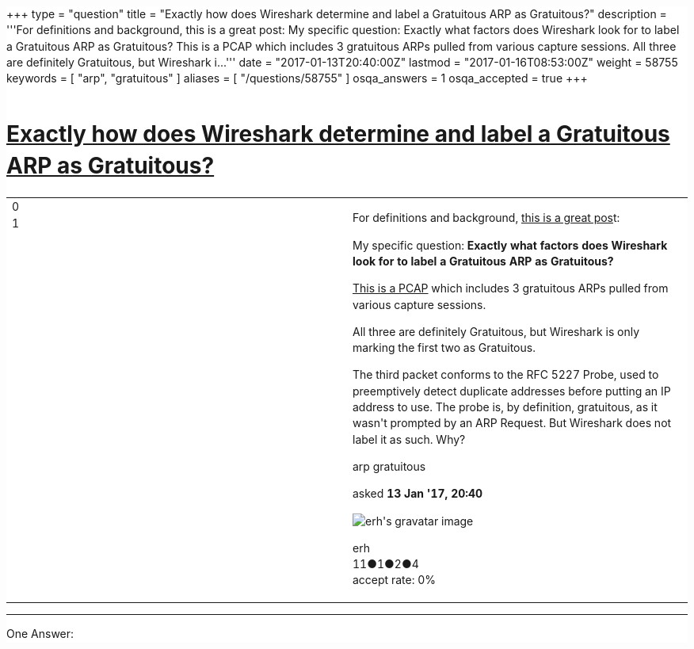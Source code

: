 +++
type = "question"
title = "Exactly how does Wireshark determine and label a Gratuitous ARP as Gratuitous?"
description = '''For definitions and background, this is a great post: My specific question: Exactly what factors does Wireshark look for to label a Gratuitous ARP as Gratuitous? This is a PCAP which includes 3 gratuitous ARPs pulled from various capture sessions. All three are definitely Gratuitous, but Wireshark i...'''
date = "2017-01-13T20:40:00Z"
lastmod = "2017-01-16T08:53:00Z"
weight = 58755
keywords = [ "arp", "gratuitous" ]
aliases = [ "/questions/58755" ]
osqa_answers = 1
osqa_accepted = true
+++

<div class="headNormal">

# [Exactly how does Wireshark determine and label a Gratuitous ARP as Gratuitous?](/questions/58755/exactly-how-does-wireshark-determine-and-label-a-gratuitous-arp-as-gratuitous)

</div>

<div id="main-body">

<div id="askform">

<table id="question-table" style="width:100%;"><colgroup><col style="width: 50%" /><col style="width: 50%" /></colgroup><tbody><tr class="odd"><td style="width: 30px; vertical-align: top"><div class="vote-buttons"><span id="post-58755-upvote" class="ajax-command post-vote up" rel="nofollow" title="I like this post (click again to cancel)"> </span><div id="post-58755-score" class="post-score" title="current number of votes">0</div><span id="post-58755-downvote" class="ajax-command post-vote down" rel="nofollow" title="I dont like this post (click again to cancel)"> </span> <span id="favorite-mark" class="ajax-command favorite-mark" rel="nofollow" title="mark/unmark this question as favorite (click again to cancel)"> </span><div id="favorite-count" class="favorite-count">1</div></div></td><td><div id="item-right"><div class="question-body"><p>For definitions and background, <a href="https://ask.wireshark.org/questions/45400/ethernet-packet-arp#fmanswer">this is a great pos</a>t:</p><p>My specific question: <strong>Exactly what factors does Wireshark look for to label a Gratuitous ARP as Gratuitous?</strong></p><p><a href="https://www.dropbox.com/s/s3v8g6l7q4jlx74/garps.pcapng?dl=0">This is a PCAP</a> which includes 3 gratuitous ARPs pulled from various capture sessions.</p><p>All three are definitely Gratuitous, but Wireshark is only marking the first two as Gratuitous.</p><p>The third packet conforms to the RFC 5227 Probe, used to preemptively detect duplicate addresses before putting an IP address to use. The probe is, by definition, gratuitous, as it wasn't prompted by an ARP Request. But Wireshark does not label it as such. Why?</p></div><div id="question-tags" class="tags-container tags"><span class="post-tag tag-link-arp" rel="tag" title="see questions tagged &#39;arp&#39;">arp</span> <span class="post-tag tag-link-gratuitous" rel="tag" title="see questions tagged &#39;gratuitous&#39;">gratuitous</span></div><div id="question-controls" class="post-controls"></div><div class="post-update-info-container"><div class="post-update-info post-update-info-user"><p>asked <strong>13 Jan '17, 20:40</strong></p><img src="https://secure.gravatar.com/avatar/bd5b2672e3e176f57a24e5f6a0af8c3c?s=32&amp;d=identicon&amp;r=g" class="gravatar" width="32" height="32" alt="erh&#39;s gravatar image" /><p><span>erh</span><br />
<span class="score" title="11 reputation points">11</span><span title="1 badges"><span class="badge1">●</span><span class="badgecount">1</span></span><span title="2 badges"><span class="silver">●</span><span class="badgecount">2</span></span><span title="4 badges"><span class="bronze">●</span><span class="badgecount">4</span></span><br />
<span class="accept_rate" title="Rate of the user&#39;s accepted answers">accept rate:</span> <span title="erh has no accepted answers">0%</span></p></div></div><div id="comments-container-58755" class="comments-container"></div><div id="comment-tools-58755" class="comment-tools"></div><div class="clear"></div><div id="comment-58755-form-container" class="comment-form-container"></div><div class="clear"></div></div></td></tr></tbody></table>

------------------------------------------------------------------------

<div class="tabBar">

<span id="sort-top"></span>

<div class="headQuestions">

One Answer:

</div>

</div>

<span id="58756"></span>
